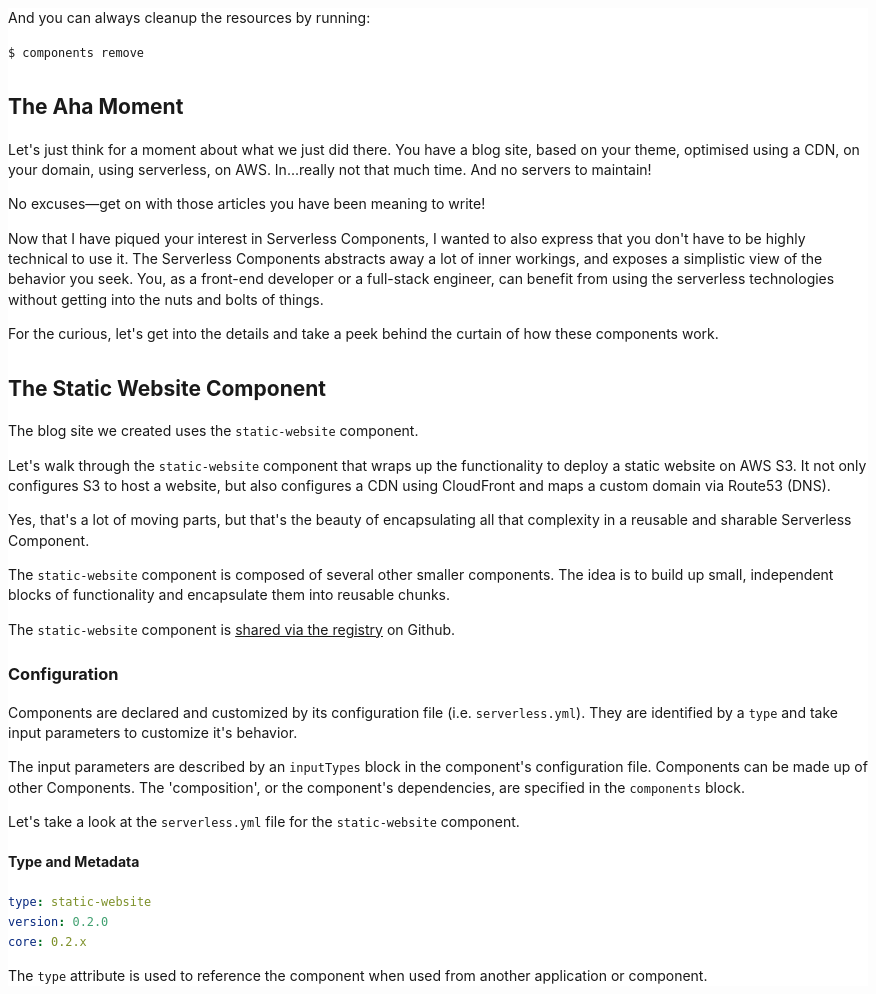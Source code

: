 And you can always cleanup the resources by running:

```bash
$ components remove
```

## The Aha Moment

Let's just think for a moment about what we just did there. You have a blog site, based on your theme, optimised using a CDN, on your domain, using serverless, on AWS. In...really not that much time. And no servers to maintain!

No excuses—get on with those articles you have been meaning to write!

Now that I have piqued your interest in Serverless Components, I wanted to also express that you don't have to be highly technical to use it. The Serverless Components abstracts away a lot of inner workings, and exposes a simplistic view of the behavior you seek. You, as a front-end developer or a full-stack engineer, can benefit from using the serverless technologies without getting into the nuts and bolts of things.

For the curious, let's get into the details and take a peek behind the curtain of how these components work.
 
## The Static Website Component

The blog site we created uses the `static-website` component.

Let's walk through the `static-website` component that wraps up the functionality to deploy a static website on AWS S3. It not only configures S3 to host a website, but also configures a CDN using CloudFront and maps a custom domain via Route53 (DNS).

Yes, that's a lot of moving parts, but that's the beauty of encapsulating all that complexity in a reusable and sharable Serverless Component.

The `static-website` component is composed of several other smaller components. The idea is to build up small, independent blocks of functionality and encapsulate them into reusable chunks.

The `static-website` component is [shared via the registry](https://github.com/serverless/components/tree/master/registry/static-website) on Github.

### Configuration

Components are declared and customized by its configuration file (i.e. `serverless.yml`). They are identified by a `type` and take input parameters to customize it's behavior.

The input parameters are described by an `inputTypes` block in the component's configuration file. Components can be made up of other Components. The 'composition', or the component's dependencies, are specified in the `components` block.

Let's take a look at the `serverless.yml` file for the `static-website` component.

#### Type and Metadata

```yml
type: static-website
version: 0.2.0
core: 0.2.x
```
The `type` attribute is used to reference the component when used from another application or component.
